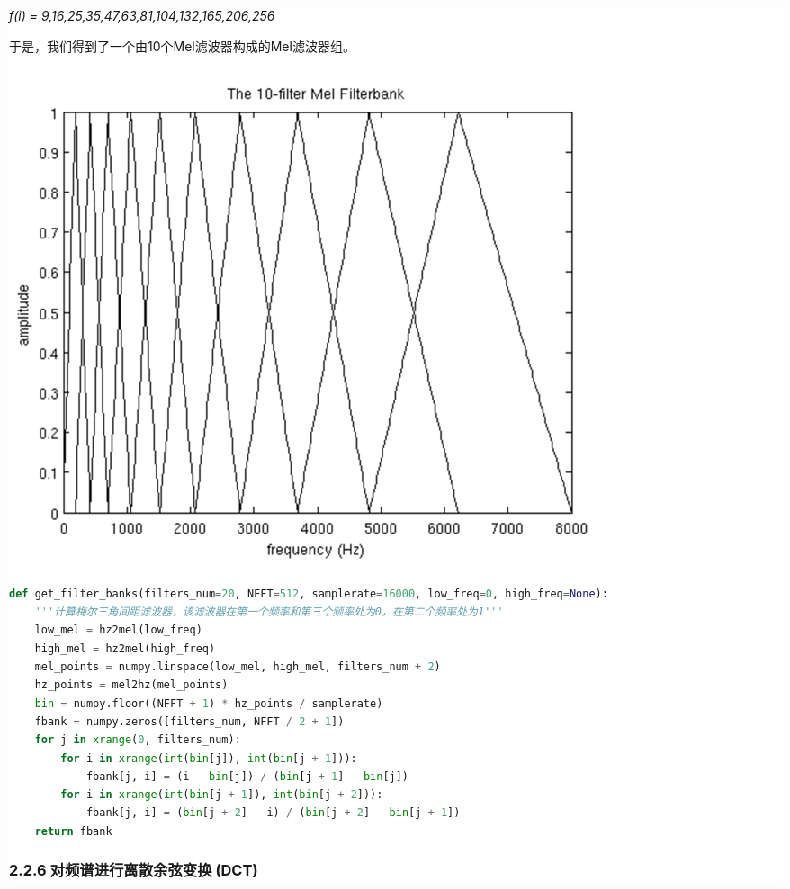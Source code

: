 *f(i) = 9,16,25,35,47,63,81,104,132,165,206,256*

于是，我们得到了一个由10个Mel滤波器构成的Mel滤波器组。

![](/images/speech-recognition/mel3.png)

```python
def get_filter_banks(filters_num=20, NFFT=512, samplerate=16000, low_freq=0, high_freq=None):
    '''计算梅尔三角间距滤波器，该滤波器在第一个频率和第三个频率处为0，在第二个频率处为1'''
    low_mel = hz2mel(low_freq)
    high_mel = hz2mel(high_freq)
    mel_points = numpy.linspace(low_mel, high_mel, filters_num + 2)
    hz_points = mel2hz(mel_points)
    bin = numpy.floor((NFFT + 1) * hz_points / samplerate)
    fbank = numpy.zeros([filters_num, NFFT / 2 + 1])
    for j in xrange(0, filters_num):
        for i in xrange(int(bin[j]), int(bin[j + 1])):
            fbank[j, i] = (i - bin[j]) / (bin[j + 1] - bin[j])
        for i in xrange(int(bin[j + 1]), int(bin[j + 2])):
            fbank[j, i] = (bin[j + 2] - i) / (bin[j + 2] - bin[j + 1])
    return fbank
```

### 2.2.6 对频谱进行离散余弦变换 (DCT)
